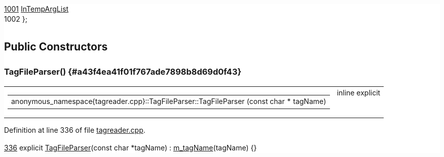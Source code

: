 <div class="doxyCodeLine"><span class="doxyLineNumber"><a href="#a7a2a20ef2fb10c1c35e093f0c3f41f85aeff175cadd93a4748a132b8020e4022e">1001</a></span><span class="doxyLineContent"><span class="doxyHighlight">                 <a href="#a7a2a20ef2fb10c1c35e093f0c3f41f85aeff175cadd93a4748a132b8020e4022e">InTempArgList</a></span></span></div>
<div class="doxyCodeLine"><span class="doxyLineNumber">1002</span><span class="doxyLineContent"><span class="doxyHighlight">               };</span></span></div>

</div>

</div>
</div>

</div>

<div class="doxySectionDef">

## Public Constructors

### TagFileParser() {#a43f4ea41f01f767ade7898b8d69d0f43}

<div class="doxyMemberItem">
<div class="doxyMemberProto">
<table class="doxyMemberLabels">
<tr class="doxyMemberLabels">
<td class="doxyMemberLabelsLeft">
<table class="doxyMemberName">
<tr>
<td class="doxyMemberName">anonymous_namespace{tagreader.cpp}::TagFileParser::TagFileParser (const char * tagName)</td>
</tr>
</table>
</td>
<td class="doxyMemberLabelsRight">
<span class="doxyMemberLabels">
<span class="doxyMemberLabel inline">inline</span>
<span class="doxyMemberLabel explicit">explicit</span>
</span>
</td>
</tr>
</table>
</div>
<div class="doxyMemberDoc">



<p>Definition at line 336 of file <a href="/web-doxygen/docs/api/files/src/tagreader-cpp">tagreader.cpp</a>.</p>


<div class="doxyProgramListing">

<div class="doxyCodeLine"><span class="doxyLineNumber"><a href="#a43f4ea41f01f767ade7898b8d69d0f43">336</a></span><span class="doxyLineContent"><span class="doxyHighlight">    </span><span class="doxyHighlightKeyword">explicit</span><span class="doxyHighlight"> <a href="#a43f4ea41f01f767ade7898b8d69d0f43">TagFileParser</a>(</span><span class="doxyHighlightKeyword">const</span><span class="doxyHighlight"> </span><span class="doxyHighlightKeywordType">char</span><span class="doxyHighlight"> *tagName) : <a href="#adfdee579b9a50ed97a730b7a9f23436f">m_tagName</a>(tagName) {}</span></span></div>

